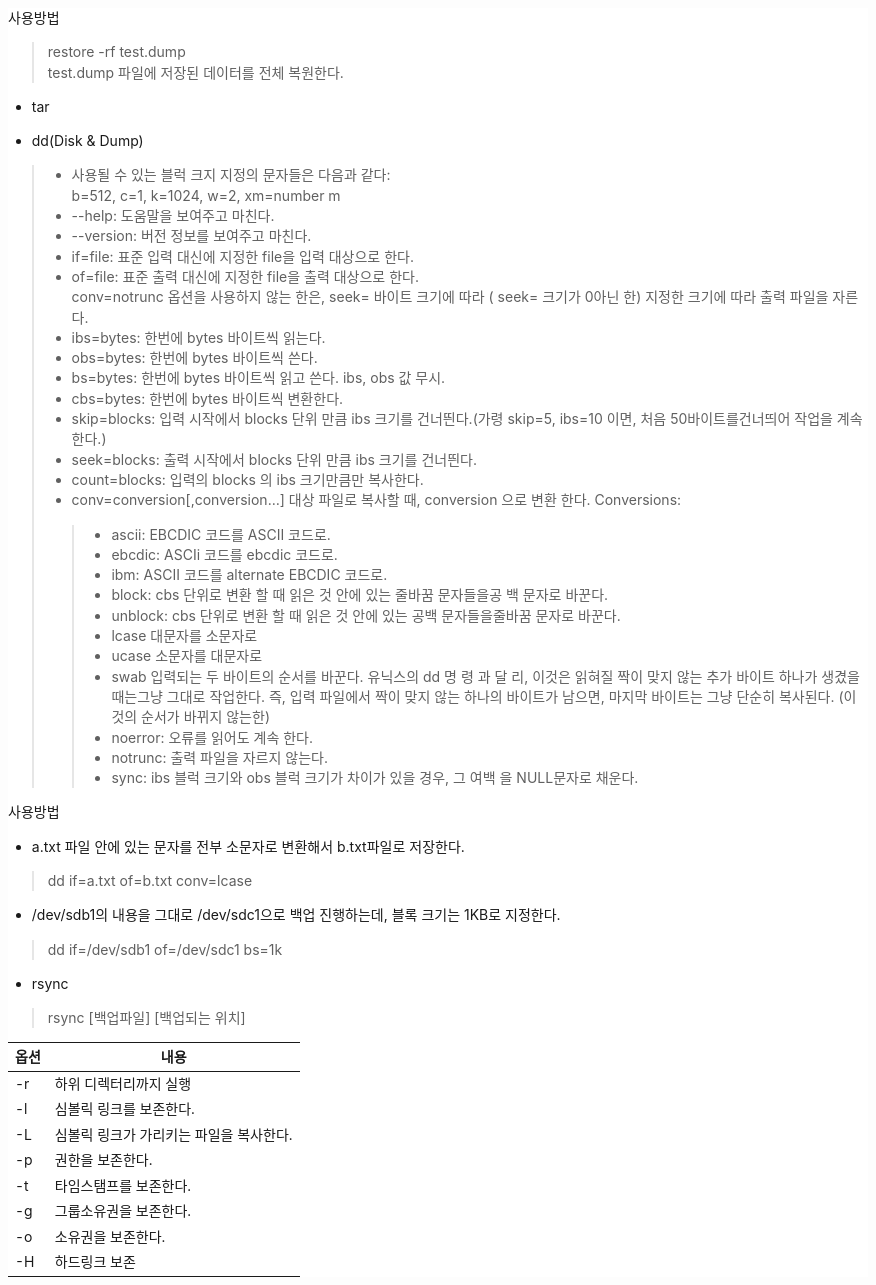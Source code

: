 사용방법                      

> restore -rf test.dump                       
test.dump 파일에 저장된 데이터를 전체 복원한다.                  

- tar
   
- dd(Disk & Dump)
                                                   
> *  사용될 수 있는 블럭 크지 지정의 문자들은 다음과 같다:                                  
> b=512, c=1, k=1024, w=2, xm=number m                                    
> * --help: 도움말을 보여주고 마친다.                                        
> * --version:  버전 정보를 보여주고 마친다.                                
> * if=file: 표준 입력 대신에 지정한 file을 입력 대상으로 한다.             
> * of=file: 표준 출력 대신에 지정한 file을 출력 대상으로 한다.           
conv=notrunc  옵션을 사용하지 않는 한은, seek= 바이트 크기에 따라 ( seek= 크기가 0아닌 한) 지정한 크기에 따라 출력 파일을 자른다.
> * ibs=bytes: 한번에 bytes 바이트씩 읽는다.                                           
> * obs=bytes: 한번에 bytes 바이트씩 쓴다.                                               
> * bs=bytes:  한번에 bytes 바이트씩 읽고 쓴다.  ibs, obs 값 무시.                                                     
> * cbs=bytes: 한번에 bytes 바이트씩 변환한다.
> * skip=blocks: 입력 시작에서 blocks 단위 만큼 ibs 크기를 건너띈다.(가령 skip=5, ibs=10 이면, 처음 50바이트를건너띄어 작업을 계속한다.)
> * seek=blocks: 출력 시작에서 blocks 단위 만큼 ibs 크기를 건너띈다.
> * count=blocks: 입력의 blocks 의 ibs 크기만큼만 복사한다.
> * conv=conversion[,conversion…] 대상 파일로 복사할 때, conversion 으로 변환 한다.
>        Conversions:
>> * ascii:  EBCDIC 코드를 ASCII 코드로.
>> * ebcdic: ASCIi 코드를 ebcdic 코드로.
>> * ibm:    ASCII 코드를 alternate EBCDIC 코드로.
>> * block:  cbs 단위로 변환 할 때 읽은 것 안에 있는 줄바꿈 문자들을공 백 문자로 바꾼다.
>> * unblock: cbs 단위로 변환 할 때 읽은 것 안에 있는 공백 문자들을줄바꿈 문자로 바꾼다.
>> * lcase  대문자를 소문자로
>> * ucase  소문자를 대문자로
>> * swab   입력되는 두 바이트의 순서를 바꾼다.  유닉스의 dd 명 령 과  달 리, 이것은 읽혀질 짝이 맞지 않는 추가 바이트 하나가 생겼을 때는그냥 그대로 작업한다.  즉, 입력 파일에서 짝이 맞지 않는 하나의 바이트가 남으면, 마지막 바이트는 그냥 단순히 복사된다.  (이것의 순서가 바뀌지 않는한)
>> * noerror: 오류를 읽어도 계속 한다.
>> * notrunc: 출력 파일을 자르지 않는다.
>> * sync: ibs 블럭 크기와 obs 블럭 크기가 차이가 있을 경우, 그 여백 을 NULL문자로 채운다.



사용방법
- a.txt 파일 안에 있는 문자를 전부 소문자로 변환해서 b.txt파일로 저장한다.                     

> dd if=a.txt of=b.txt conv=lcase

- /dev/sdb1의 내용을 그대로 /dev/sdc1으로 백업 진행하는데, 블록 크기는 1KB로 지정한다.            

> dd if=/dev/sdb1 of=/dev/sdc1 bs=1k


- rsync        
> rsync [백업파일] [백업되는 위치]

|옵션|내용|
|---|---|
|-r | 하위 디렉터리까지 실행|
|-l | 심볼릭 링크를 보존한다.|
|-L | 심볼릭 링크가 가리키는 파일을 복사한다.|
|-p | 권한을 보존한다.|
|-t | 타임스탬프를 보존한다.|
|-g | 그룹소유권을 보존한다.|
|-o | 소유권을 보존한다.|
|-H | 하드링크 보존|